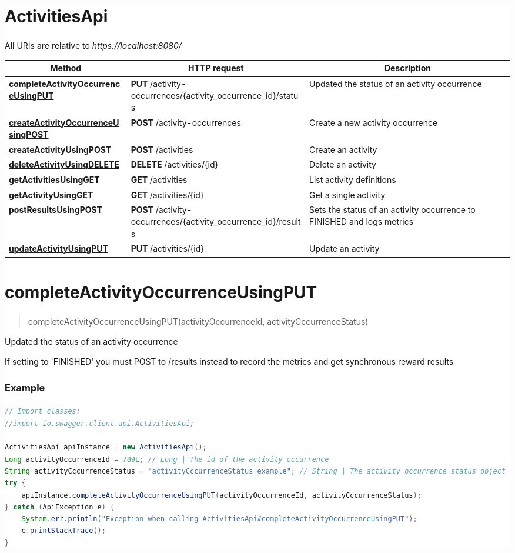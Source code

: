 # ActivitiesApi

All URIs are relative to *https://localhost:8080/*

Method | HTTP request | Description
------------- | ------------- | -------------
[**completeActivityOccurrenceUsingPUT**](ActivitiesApi.md#completeActivityOccurrenceUsingPUT) | **PUT** /activity-occurrences/{activity_occurrence_id}/status | Updated the status of an activity occurrence
[**createActivityOccurrenceUsingPOST**](ActivitiesApi.md#createActivityOccurrenceUsingPOST) | **POST** /activity-occurrences | Create a new activity occurrence
[**createActivityUsingPOST**](ActivitiesApi.md#createActivityUsingPOST) | **POST** /activities | Create an activity
[**deleteActivityUsingDELETE**](ActivitiesApi.md#deleteActivityUsingDELETE) | **DELETE** /activities/{id} | Delete an activity
[**getActivitiesUsingGET**](ActivitiesApi.md#getActivitiesUsingGET) | **GET** /activities | List activity definitions
[**getActivityUsingGET**](ActivitiesApi.md#getActivityUsingGET) | **GET** /activities/{id} | Get a single activity
[**postResultsUsingPOST**](ActivitiesApi.md#postResultsUsingPOST) | **POST** /activity-occurrences/{activity_occurrence_id}/results | Sets the status of an activity occurrence to FINISHED and logs metrics
[**updateActivityUsingPUT**](ActivitiesApi.md#updateActivityUsingPUT) | **PUT** /activities/{id} | Update an activity


<a name="completeActivityOccurrenceUsingPUT"></a>
# **completeActivityOccurrenceUsingPUT**
> completeActivityOccurrenceUsingPUT(activityOccurrenceId, activityCccurrenceStatus)

Updated the status of an activity occurrence

If setting to &#39;FINISHED&#39; you must POST to /results instead to record the metrics and get synchronous reward results

### Example
```java
// Import classes:
//import io.swagger.client.api.ActivitiesApi;

ActivitiesApi apiInstance = new ActivitiesApi();
Long activityOccurrenceId = 789L; // Long | The id of the activity occurrence
String activityCccurrenceStatus = "activityCccurrenceStatus_example"; // String | The activity occurrence status object
try {
    apiInstance.completeActivityOccurrenceUsingPUT(activityOccurrenceId, activityCccurrenceStatus);
} catch (ApiException e) {
    System.err.println("Exception when calling ActivitiesApi#completeActivityOccurrenceUsingPUT");
    e.printStackTrace();
}
```
